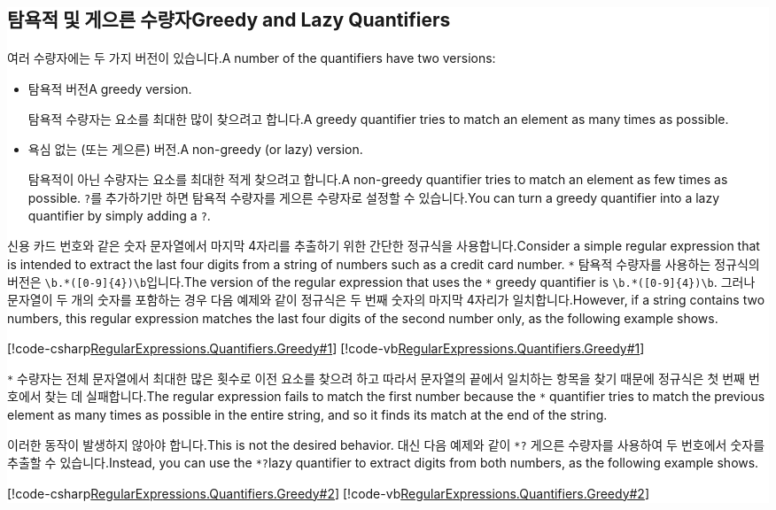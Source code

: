 <a name="Greedy"></a>
## <a name="greedy-and-lazy-quantifiers"></a><span data-ttu-id="d14f6-270">탐욕적 및 게으른 수량자</span><span class="sxs-lookup"><span data-stu-id="d14f6-270">Greedy and Lazy Quantifiers</span></span>  
 <span data-ttu-id="d14f6-271">여러 수량자에는 두 가지 버전이 있습니다.</span><span class="sxs-lookup"><span data-stu-id="d14f6-271">A number of the quantifiers have two versions:</span></span>  
  
- <span data-ttu-id="d14f6-272">탐욕적 버전</span><span class="sxs-lookup"><span data-stu-id="d14f6-272">A greedy version.</span></span>  
  
     <span data-ttu-id="d14f6-273">탐욕적 수량자는 요소를 최대한 많이 찾으려고 합니다.</span><span class="sxs-lookup"><span data-stu-id="d14f6-273">A greedy quantifier tries to match an element as many times as possible.</span></span>  
  
- <span data-ttu-id="d14f6-274">욕심 없는 (또는 게으른) 버전.</span><span class="sxs-lookup"><span data-stu-id="d14f6-274">A non-greedy (or lazy) version.</span></span>  
  
     <span data-ttu-id="d14f6-275">탐욕적이 아닌 수량자는 요소를 최대한 적게 찾으려고 합니다.</span><span class="sxs-lookup"><span data-stu-id="d14f6-275">A non-greedy quantifier tries to match an element as few times as possible.</span></span> <span data-ttu-id="d14f6-276">`?`를 추가하기만 하면 탐욕적 수량자를 게으른 수량자로 설정할 수 있습니다.</span><span class="sxs-lookup"><span data-stu-id="d14f6-276">You can turn a greedy quantifier into a lazy quantifier by simply adding a `?`.</span></span>  
  
 <span data-ttu-id="d14f6-277">신용 카드 번호와 같은 숫자 문자열에서 마지막 4자리를 추출하기 위한 간단한 정규식을 사용합니다.</span><span class="sxs-lookup"><span data-stu-id="d14f6-277">Consider a simple regular expression that is intended to extract the last four digits from a string of numbers such as a credit card number.</span></span> <span data-ttu-id="d14f6-278">`*` 탐욕적 수량자를 사용하는 정규식의 버전은 `\b.*([0-9]{4})\b`입니다.</span><span class="sxs-lookup"><span data-stu-id="d14f6-278">The version of the regular expression that uses the `*` greedy quantifier is `\b.*([0-9]{4})\b`.</span></span> <span data-ttu-id="d14f6-279">그러나 문자열이 두 개의 숫자를 포함하는 경우 다음 예제와 같이 정규식은 두 번째 숫자의 마지막 4자리가 일치합니다.</span><span class="sxs-lookup"><span data-stu-id="d14f6-279">However, if a string contains two numbers, this regular expression matches the last four digits of the second number only, as the following example shows.</span></span>  
  
 [!code-csharp[RegularExpressions.Quantifiers.Greedy#1](../../../samples/snippets/csharp/VS_Snippets_CLR/RegularExpressions.Quantifiers.Greedy/cs/Greedy.cs#1)]
 [!code-vb[RegularExpressions.Quantifiers.Greedy#1](../../../samples/snippets/visualbasic/VS_Snippets_CLR/RegularExpressions.Quantifiers.Greedy/vb/Greedy.vb#1)]  
  
 <span data-ttu-id="d14f6-280">`*` 수량자는 전체 문자열에서 최대한 많은 횟수로 이전 요소를 찾으려 하고 따라서 문자열의 끝에서 일치하는 항목을 찾기 때문에 정규식은 첫 번째 번호에서 찾는 데 실패합니다.</span><span class="sxs-lookup"><span data-stu-id="d14f6-280">The regular expression fails to match the first number because the `*` quantifier tries to match the previous element as many times as possible in the entire string, and so it finds its match at the end of the string.</span></span>  
  
 <span data-ttu-id="d14f6-281">이러한 동작이 발생하지 않아야 합니다.</span><span class="sxs-lookup"><span data-stu-id="d14f6-281">This is not the desired behavior.</span></span> <span data-ttu-id="d14f6-282">대신 다음 예제와 같이 `*?` 게으른 수량자를 사용하여 두 번호에서 숫자를 추출할 수 있습니다.</span><span class="sxs-lookup"><span data-stu-id="d14f6-282">Instead, you can use the `*?`lazy quantifier to extract digits from both numbers, as the following example shows.</span></span>  
  
 [!code-csharp[RegularExpressions.Quantifiers.Greedy#2](../../../samples/snippets/csharp/VS_Snippets_CLR/RegularExpressions.Quantifiers.Greedy/cs/Greedy.cs#2)]
 [!code-vb[RegularExpressions.Quantifiers.Greedy#2](../../../samples/snippets/visualbasic/VS_Snippets_CLR/RegularExpressions.Quantifiers.Greedy/vb/Greedy.vb#2)]  
  
